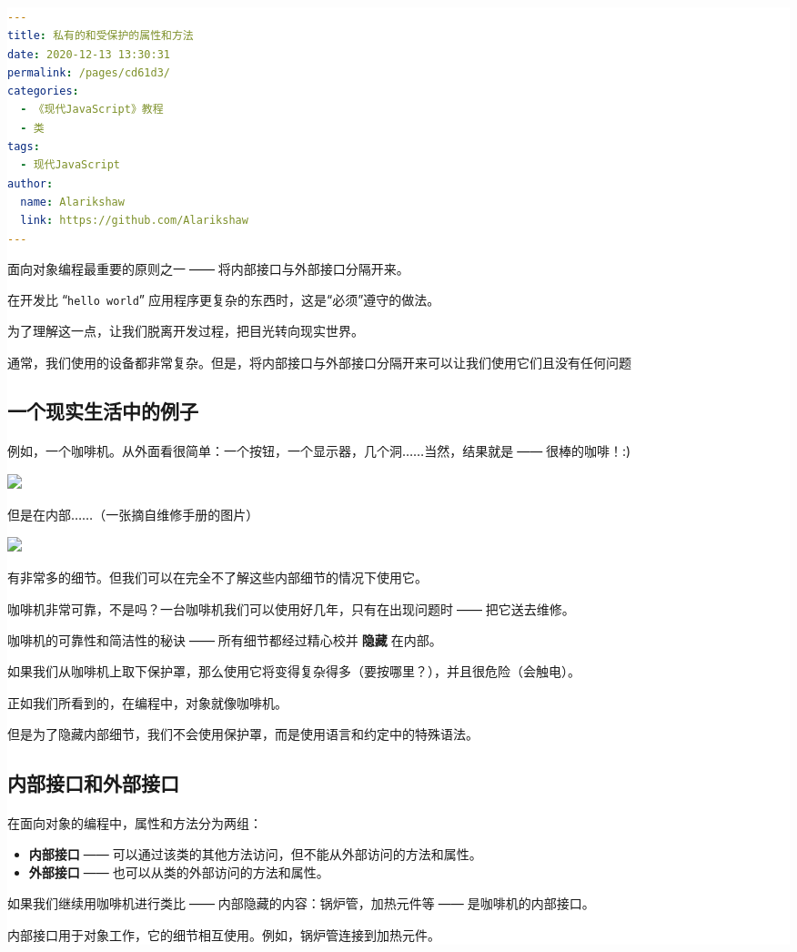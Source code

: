 ```yaml
---
title: 私有的和受保护的属性和方法
date: 2020-12-13 13:30:31
permalink: /pages/cd61d3/
categories:
  - 《现代JavaScript》教程
  - 类
tags: 
  - 现代JavaScript
author: 
  name: Alarikshaw
  link: https://github.com/Alarikshaw
---
```


面向对象编程最重要的原则之一 —— 将内部接口与外部接口分隔开来。

在开发比 “`hello world`” 应用程序更复杂的东西时，这是“必须”遵守的做法。

为了理解这一点，让我们脱离开发过程，把目光转向现实世界。

通常，我们使用的设备都非常复杂。但是，将内部接口与外部接口分隔开来可以让我们使用它们且没有任何问题

## 一个现实生活中的例子

例如，一个咖啡机。从外面看很简单：一个按钮，一个显示器，几个洞……当然，结果就是 —— 很棒的咖啡！:)

![](https://picgoi-mg.oss-cn-beijing.aliyuncs.com/img/20201213133152.png)

但是在内部……（一张摘自维修手册的图片）

![](https://picgoi-mg.oss-cn-beijing.aliyuncs.com/img/20201213133214.png)

有非常多的细节。但我们可以在完全不了解这些内部细节的情况下使用它。

咖啡机非常可靠，不是吗？一台咖啡机我们可以使用好几年，只有在出现问题时 —— 把它送去维修。

咖啡机的可靠性和简洁性的秘诀 —— 所有细节都经过精心校并 **隐藏** 在内部。

如果我们从咖啡机上取下保护罩，那么使用它将变得复杂得多（要按哪里？），并且很危险（会触电）。

正如我们所看到的，在编程中，对象就像咖啡机。

但是为了隐藏内部细节，我们不会使用保护罩，而是使用语言和约定中的特殊语法。

## 内部接口和外部接口

在面向对象的编程中，属性和方法分为两组：

- **内部接口** —— 可以通过该类的其他方法访问，但不能从外部访问的方法和属性。
- **外部接口** —— 也可以从类的外部访问的方法和属性。

如果我们继续用咖啡机进行类比 —— 内部隐藏的内容：锅炉管，加热元件等 —— 是咖啡机的内部接口。

内部接口用于对象工作，它的细节相互使用。例如，锅炉管连接到加热元件。
